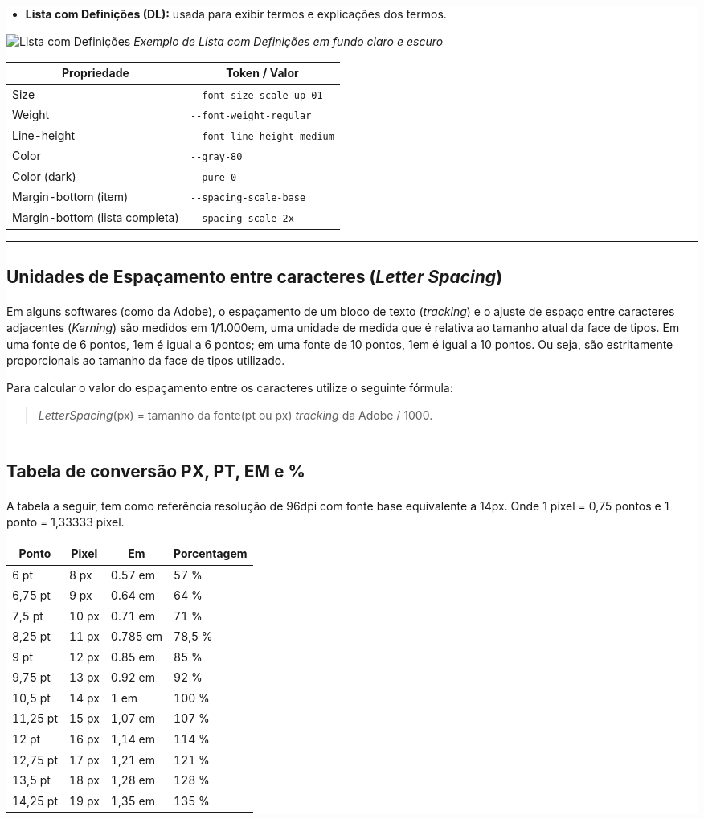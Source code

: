 -   **Lista com Definições (DL):** usada para exibir termos e explicações dos termos.

![Lista com Definições](imagens/list-definitions.png)
*Exemplo de Lista com Definições em fundo claro e escuro*

| Propriedade                    | Token / Valor               |
| ------------------------------ | --------------------------- |
| Size                           | `--font-size-scale-up-01`   |
| Weight                         | `--font-weight-regular`     |
| Line-height                    | `--font-line-height-medium` |
| Color                          | `--gray-80`                 |
| Color (dark)                   | `--pure-0`                  |
| Margin-bottom (item)           | `--spacing-scale-base`      |
| Margin-bottom (lista completa) | `--spacing-scale-2x`        |

---

## Unidades de Espaçamento entre caracteres (*Letter Spacing*)

Em alguns softwares (como da Adobe), o espaçamento de um bloco de texto (*tracking*) e o ajuste de espaço entre caracteres adjacentes (*Kerning*) são medidos em 1/1.000em, uma unidade de medida que é relativa ao tamanho atual da face de tipos. Em uma fonte de 6 pontos, 1em é igual a 6 pontos; em uma fonte de 10 pontos, 1em é igual a 10 pontos. Ou seja, são estritamente proporcionais ao tamanho da face de tipos utilizado.

Para calcular o valor do espaçamento entre os caracteres utilize o seguinte fórmula:

> *LetterSpacing*(px) = tamanho da fonte(pt ou px) *tracking* da Adobe / 1000.

---

## Tabela de conversão PX, PT, EM e %

A tabela a seguir, tem como referência resolução de 96dpi com fonte base equivalente a 14px.
Onde 1 pixel = 0,75 pontos e 1 ponto = 1,33333 pixel.

| Ponto    | Pixel | Em       | Porcentagem |
| -------- | ----- | -------- | ----------- |
| 6 pt     | 8 px  | 0.57 em  | 57 %        |
| 6,75 pt  | 9 px  | 0.64 em  | 64 %        |
| 7,5 pt   | 10 px | 0.71 em  | 71 %        |
| 8,25 pt  | 11 px | 0.785 em | 78,5 %      |
| 9 pt     | 12 px | 0.85 em  | 85 %        |
| 9,75 pt  | 13 px | 0.92 em  | 92 %        |
| 10,5 pt  | 14 px | 1 em     | 100 %       |
| 11,25 pt | 15 px | 1,07 em  | 107 %       |
| 12 pt    | 16 px | 1,14 em  | 114 %       |
| 12,75 pt | 17 px | 1,21 em  | 121 %       |
| 13,5 pt  | 18 px | 1,28 em  | 128 %       |
| 14,25 pt | 19 px | 1,35 em  | 135 %       |